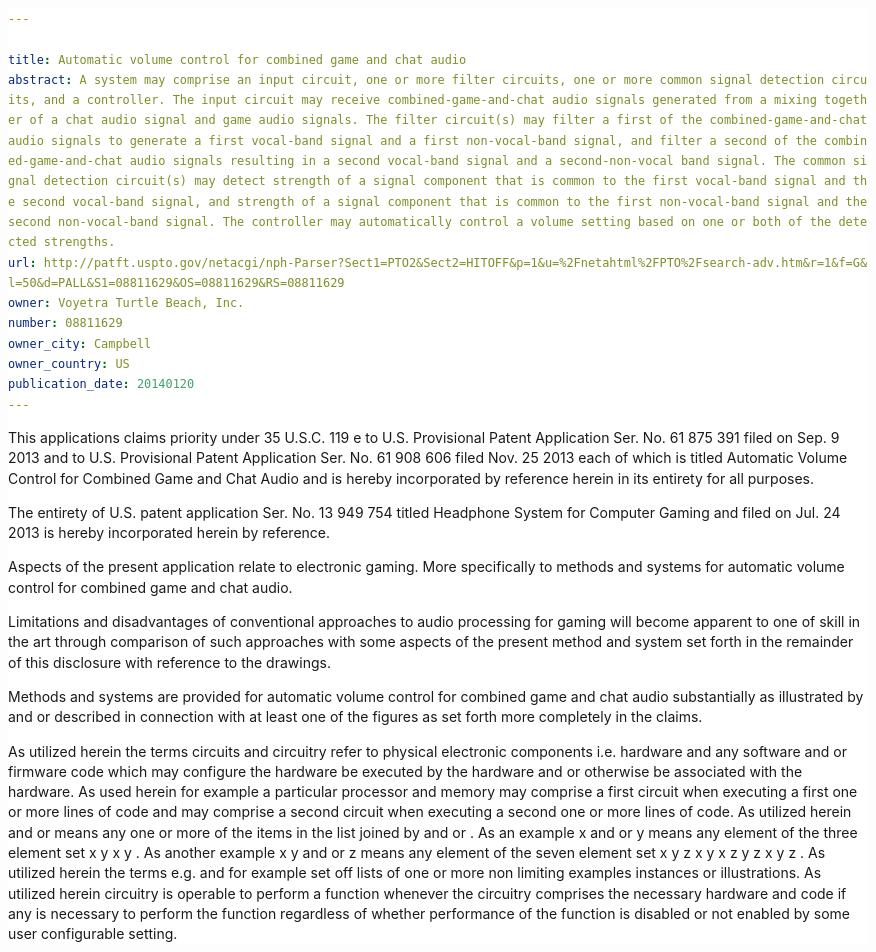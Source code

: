 ```yaml
---

title: Automatic volume control for combined game and chat audio
abstract: A system may comprise an input circuit, one or more filter circuits, one or more common signal detection circuits, and a controller. The input circuit may receive combined-game-and-chat audio signals generated from a mixing together of a chat audio signal and game audio signals. The filter circuit(s) may filter a first of the combined-game-and-chat audio signals to generate a first vocal-band signal and a first non-vocal-band signal, and filter a second of the combined-game-and-chat audio signals resulting in a second vocal-band signal and a second-non-vocal band signal. The common signal detection circuit(s) may detect strength of a signal component that is common to the first vocal-band signal and the second vocal-band signal, and strength of a signal component that is common to the first non-vocal-band signal and the second non-vocal-band signal. The controller may automatically control a volume setting based on one or both of the detected strengths.
url: http://patft.uspto.gov/netacgi/nph-Parser?Sect1=PTO2&Sect2=HITOFF&p=1&u=%2Fnetahtml%2FPTO%2Fsearch-adv.htm&r=1&f=G&l=50&d=PALL&S1=08811629&OS=08811629&RS=08811629
owner: Voyetra Turtle Beach, Inc.
number: 08811629
owner_city: Campbell
owner_country: US
publication_date: 20140120
---
```

This applications claims priority under 35 U.S.C. 119 e to U.S. Provisional Patent Application Ser. No. 61 875 391 filed on Sep. 9 2013 and to U.S. Provisional Patent Application Ser. No. 61 908 606 filed Nov. 25 2013 each of which is titled Automatic Volume Control for Combined Game and Chat Audio and is hereby incorporated by reference herein in its entirety for all purposes.

The entirety of U.S. patent application Ser. No. 13 949 754 titled Headphone System for Computer Gaming and filed on Jul. 24 2013 is hereby incorporated herein by reference.

Aspects of the present application relate to electronic gaming. More specifically to methods and systems for automatic volume control for combined game and chat audio.

Limitations and disadvantages of conventional approaches to audio processing for gaming will become apparent to one of skill in the art through comparison of such approaches with some aspects of the present method and system set forth in the remainder of this disclosure with reference to the drawings.

Methods and systems are provided for automatic volume control for combined game and chat audio substantially as illustrated by and or described in connection with at least one of the figures as set forth more completely in the claims.

As utilized herein the terms circuits and circuitry refer to physical electronic components i.e. hardware and any software and or firmware code which may configure the hardware be executed by the hardware and or otherwise be associated with the hardware. As used herein for example a particular processor and memory may comprise a first circuit when executing a first one or more lines of code and may comprise a second circuit when executing a second one or more lines of code. As utilized herein and or means any one or more of the items in the list joined by and or . As an example x and or y means any element of the three element set x y x y . As another example x y and or z means any element of the seven element set x y z x y x z y z x y z . As utilized herein the terms e.g. and for example set off lists of one or more non limiting examples instances or illustrations. As utilized herein circuitry is operable to perform a function whenever the circuitry comprises the necessary hardware and code if any is necessary to perform the function regardless of whether performance of the function is disabled or not enabled by some user configurable setting.
